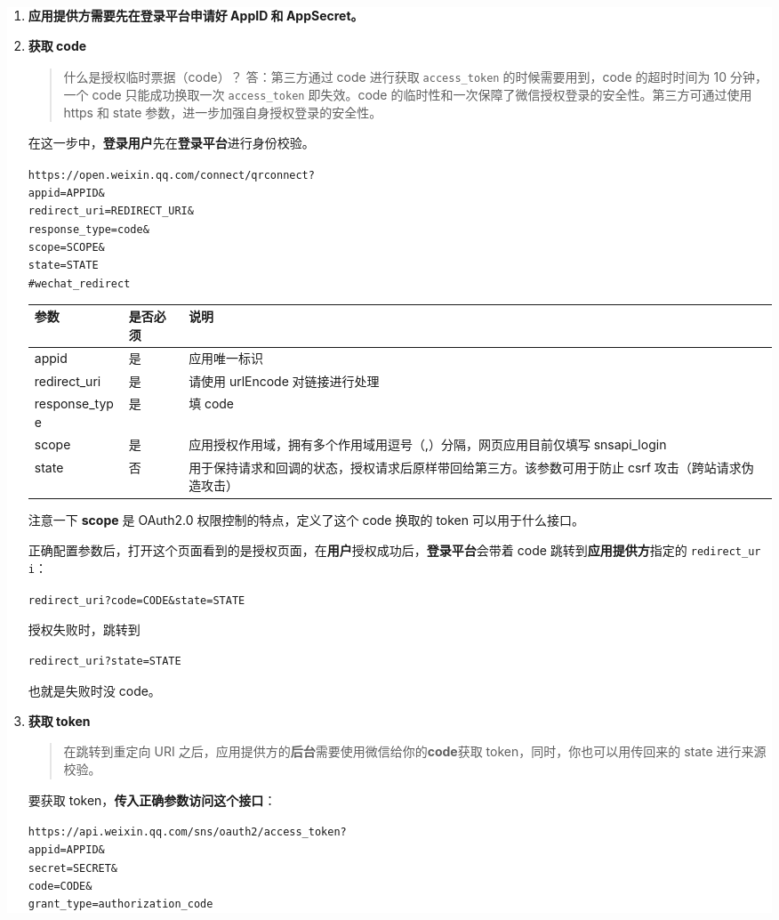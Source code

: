 1. **应用提供方需要先在登录平台申请好 AppID 和 AppSecret。**

2. **获取 code**

   > 什么是授权临时票据（code）？ 答：第三方通过 code 进行获取 `access_token` 的时候需要用到，code 的超时时间为 10 分钟，一个 code 只能成功换取一次 `access_token` 即失效。code 的临时性和一次保障了微信授权登录的安全性。第三方可通过使用 https 和 state 参数，进一步加强自身授权登录的安全性。

   在这一步中，**登录用户**先在**登录平台**进行身份校验。

   ```
   https://open.weixin.qq.com/connect/qrconnect?
   appid=APPID&
   redirect_uri=REDIRECT_URI&
   response_type=code&
   scope=SCOPE&
   state=STATE
   #wechat_redirect
   ```

   | 参数          | 是否必须 | 说明                                                         |
   | ------------- | -------- | ------------------------------------------------------------ |
   | appid         | 是       | 应用唯一标识                                                 |
   | redirect_uri  | 是       | 请使用 urlEncode 对链接进行处理                              |
   | response_type | 是       | 填 code                                                      |
   | scope         | 是       | 应用授权作用域，拥有多个作用域用逗号（,）分隔，网页应用目前仅填写 snsapi_login |
   | state         | 否       | 用于保持请求和回调的状态，授权请求后原样带回给第三方。该参数可用于防止 csrf 攻击（跨站请求伪造攻击） |

   注意一下 **scope** 是 OAuth2.0 权限控制的特点，定义了这个 code 换取的 token 可以用于什么接口。

   正确配置参数后，打开这个页面看到的是授权页面，在**用户**授权成功后，**登录平台**会带着 code 跳转到**应用提供方**指定的 `redirect_uri`：

   ```
   redirect_uri?code=CODE&state=STATE
   ```

   授权失败时，跳转到

   ```
   redirect_uri?state=STATE
   ```

   也就是失败时没 code。

3. **获取 token**

   > 在跳转到重定向 URI 之后，应用提供方的**后台**需要使用微信给你的**code**获取 token，同时，你也可以用传回来的 state 进行来源校验。

   要获取 token，**传入正确参数访问这个接口**：

   ```
   https://api.weixin.qq.com/sns/oauth2/access_token?
   appid=APPID&
   secret=SECRET&
   code=CODE&
   grant_type=authorization_code
   ```
